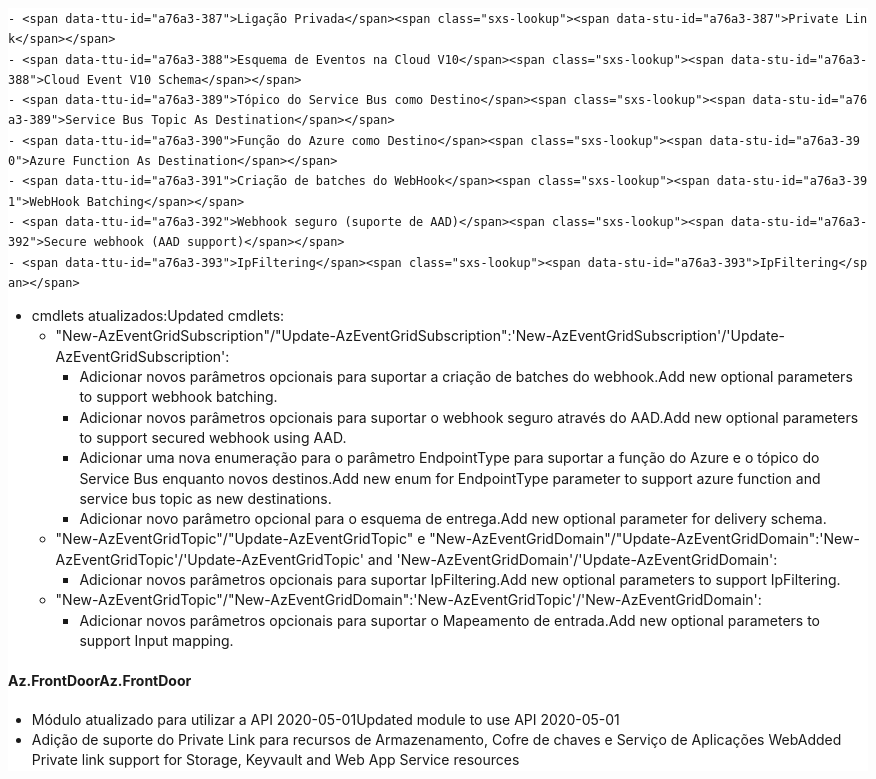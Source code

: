     - <span data-ttu-id="a76a3-387">Ligação Privada</span><span class="sxs-lookup"><span data-stu-id="a76a3-387">Private Link</span></span>
    - <span data-ttu-id="a76a3-388">Esquema de Eventos na Cloud V10</span><span class="sxs-lookup"><span data-stu-id="a76a3-388">Cloud Event V10 Schema</span></span>
    - <span data-ttu-id="a76a3-389">Tópico do Service Bus como Destino</span><span class="sxs-lookup"><span data-stu-id="a76a3-389">Service Bus Topic As Destination</span></span>
    - <span data-ttu-id="a76a3-390">Função do Azure como Destino</span><span class="sxs-lookup"><span data-stu-id="a76a3-390">Azure Function As Destination</span></span>
    - <span data-ttu-id="a76a3-391">Criação de batches do WebHook</span><span class="sxs-lookup"><span data-stu-id="a76a3-391">WebHook Batching</span></span>
    - <span data-ttu-id="a76a3-392">Webhook seguro (suporte de AAD)</span><span class="sxs-lookup"><span data-stu-id="a76a3-392">Secure webhook (AAD support)</span></span>
    - <span data-ttu-id="a76a3-393">IpFiltering</span><span class="sxs-lookup"><span data-stu-id="a76a3-393">IpFiltering</span></span>
* <span data-ttu-id="a76a3-394">cmdlets atualizados:</span><span class="sxs-lookup"><span data-stu-id="a76a3-394">Updated cmdlets:</span></span>
    - <span data-ttu-id="a76a3-395">"New-AzEventGridSubscription"/"Update-AzEventGridSubscription":</span><span class="sxs-lookup"><span data-stu-id="a76a3-395">'New-AzEventGridSubscription'/'Update-AzEventGridSubscription':</span></span>
        - <span data-ttu-id="a76a3-396">Adicionar novos parâmetros opcionais para suportar a criação de batches do webhook.</span><span class="sxs-lookup"><span data-stu-id="a76a3-396">Add new optional parameters to support webhook batching.</span></span>
        - <span data-ttu-id="a76a3-397">Adicionar novos parâmetros opcionais para suportar o webhook seguro através do AAD.</span><span class="sxs-lookup"><span data-stu-id="a76a3-397">Add new optional parameters to support secured webhook using AAD.</span></span>
        - <span data-ttu-id="a76a3-398">Adicionar uma nova enumeração para o parâmetro EndpointType para suportar a função do Azure e o tópico do Service Bus enquanto novos destinos.</span><span class="sxs-lookup"><span data-stu-id="a76a3-398">Add new enum for EndpointType parameter to support azure function and service bus topic as new destinations.</span></span>
        - <span data-ttu-id="a76a3-399">Adicionar novo parâmetro opcional para o esquema de entrega.</span><span class="sxs-lookup"><span data-stu-id="a76a3-399">Add new optional parameter for delivery schema.</span></span>
    - <span data-ttu-id="a76a3-400">"New-AzEventGridTopic"/"Update-AzEventGridTopic" e "New-AzEventGridDomain"/"Update-AzEventGridDomain":</span><span class="sxs-lookup"><span data-stu-id="a76a3-400">'New-AzEventGridTopic'/'Update-AzEventGridTopic' and 'New-AzEventGridDomain'/'Update-AzEventGridDomain':</span></span>
        - <span data-ttu-id="a76a3-401">Adicionar novos parâmetros opcionais para suportar IpFiltering.</span><span class="sxs-lookup"><span data-stu-id="a76a3-401">Add new optional parameters to support IpFiltering.</span></span>
    - <span data-ttu-id="a76a3-402">"New-AzEventGridTopic"/"New-AzEventGridDomain":</span><span class="sxs-lookup"><span data-stu-id="a76a3-402">'New-AzEventGridTopic'/'New-AzEventGridDomain':</span></span>
        - <span data-ttu-id="a76a3-403">Adicionar novos parâmetros opcionais para suportar o Mapeamento de entrada.</span><span class="sxs-lookup"><span data-stu-id="a76a3-403">Add new optional parameters to support Input mapping.</span></span>

#### <a name="azfrontdoor"></a><span data-ttu-id="a76a3-404">Az.FrontDoor</span><span class="sxs-lookup"><span data-stu-id="a76a3-404">Az.FrontDoor</span></span>
* <span data-ttu-id="a76a3-405">Módulo atualizado para utilizar a API 2020-05-01</span><span class="sxs-lookup"><span data-stu-id="a76a3-405">Updated module to use API 2020-05-01</span></span>
* <span data-ttu-id="a76a3-406">Adição de suporte do Private Link para recursos de Armazenamento, Cofre de chaves e Serviço de Aplicações Web</span><span class="sxs-lookup"><span data-stu-id="a76a3-406">Added Private link support for Storage, Keyvault and Web App Service resources</span></span>
